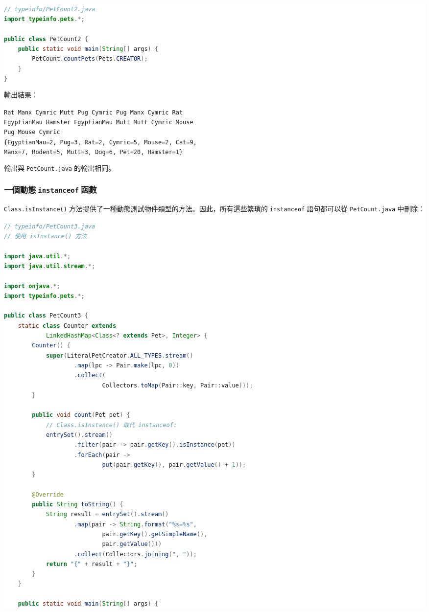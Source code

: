 ```java
// typeinfo/PetCount2.java
import typeinfo.pets.*;

public class PetCount2 {
    public static void main(String[] args) {
        PetCount.countPets(Pets.CREATOR);
    }
}
```

輸出結果：

```
Rat Manx Cymric Mutt Pug Cymric Pug Manx Cymric Rat
EgyptianMau Hamster EgyptianMau Mutt Mutt Cymric Mouse
Pug Mouse Cymric
{EgyptianMau=2, Pug=3, Rat=2, Cymric=5, Mouse=2, Cat=9,
Manx=7, Rodent=5, Mutt=3, Dog=6, Pet=20, Hamster=1}
```

輸出與 `PetCount.java` 的輸出相同。

### 一個動態 `instanceof` 函數

`Class.isInstance()` 方法提供了一種動態測試物件類型的方法。因此，所有這些繁瑣的 `instanceof` 語句都可以從 `PetCount.java` 中刪除：

```java
// typeinfo/PetCount3.java
// 使用 isInstance() 方法

import java.util.*;
import java.util.stream.*;

import onjava.*;
import typeinfo.pets.*;

public class PetCount3 {
    static class Counter extends
            LinkedHashMap<Class<? extends Pet>, Integer> {
        Counter() {
            super(LiteralPetCreator.ALL_TYPES.stream()
                    .map(lpc -> Pair.make(lpc, 0))
                    .collect(
                            Collectors.toMap(Pair::key, Pair::value)));
        }

        public void count(Pet pet) {
            // Class.isInstance() 取代 instanceof:
            entrySet().stream()
                    .filter(pair -> pair.getKey().isInstance(pet))
                    .forEach(pair ->
                            put(pair.getKey(), pair.getValue() + 1));
        }

        @Override
        public String toString() {
            String result = entrySet().stream()
                    .map(pair -> String.format("%s=%s",
                            pair.getKey().getSimpleName(),
                            pair.getValue()))
                    .collect(Collectors.joining(", "));
            return "{" + result + "}";
        }
    }

    public static void main(String[] args) {
```